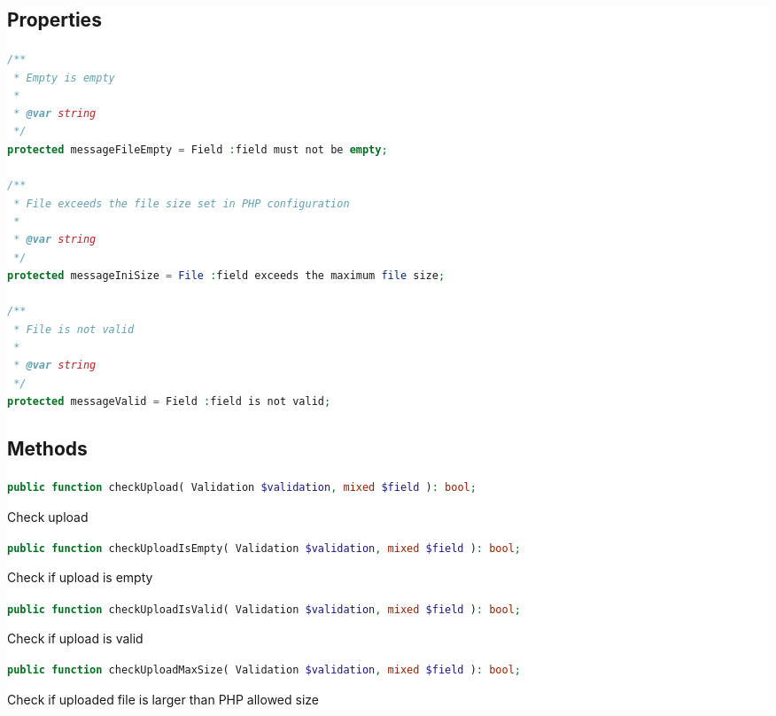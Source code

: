 
## Properties
```php
/**
 * Empty is empty
 *
 * @var string
 */
protected messageFileEmpty = Field :field must not be empty;

/**
 * File exceeds the file size set in PHP configuration
 *
 * @var string
 */
protected messageIniSize = File :field exceeds the maximum file size;

/**
 * File is not valid
 *
 * @var string
 */
protected messageValid = Field :field is not valid;

```

## Methods

```php
public function checkUpload( Validation $validation, mixed $field ): bool;
```
   Check upload
   
   


```php
public function checkUploadIsEmpty( Validation $validation, mixed $field ): bool;
```
   Check if upload is empty
   
   


```php
public function checkUploadIsValid( Validation $validation, mixed $field ): bool;
```
   Check if upload is valid
   
   


```php
public function checkUploadMaxSize( Validation $validation, mixed $field ): bool;
```
   Check if uploaded file is larger than PHP allowed size
   
   
